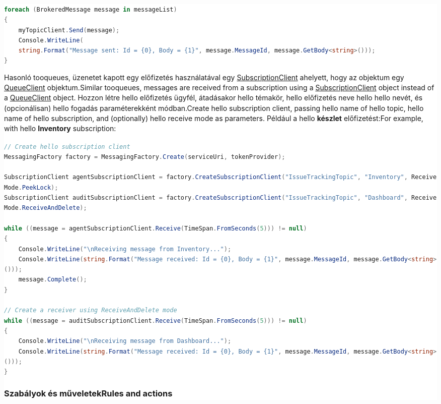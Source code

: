 ```csharp
foreach (BrokeredMessage message in messageList)
{
    myTopicClient.Send(message);
    Console.WriteLine(
    string.Format("Message sent: Id = {0}, Body = {1}", message.MessageId, message.GetBody<string>()));
}
```

<span data-ttu-id="d88d0-171">Hasonló tooqueues, üzenetet kapott egy előfizetés használatával egy [SubscriptionClient](/dotnet/api/microsoft.servicebus.messaging.subscriptionclient) ahelyett, hogy az objektum egy [QueueClient](/dotnet/api/microsoft.servicebus.messaging.queueclient) objektum.</span><span class="sxs-lookup"><span data-stu-id="d88d0-171">Similar tooqueues, messages are received from a subscription using a [SubscriptionClient](/dotnet/api/microsoft.servicebus.messaging.subscriptionclient) object instead of a [QueueClient](/dotnet/api/microsoft.servicebus.messaging.queueclient) object.</span></span> <span data-ttu-id="d88d0-172">Hozzon létre hello előfizetés ügyfél, átadásakor hello témakör, hello előfizetés neve hello hello nevét, és (opcionálisan) hello fogadás paraméterekként módban.</span><span class="sxs-lookup"><span data-stu-id="d88d0-172">Create hello subscription client, passing hello name of hello topic, hello name of hello subscription, and (optionally) hello receive mode as parameters.</span></span> <span data-ttu-id="d88d0-173">Például a hello **készlet** előfizetést:</span><span class="sxs-lookup"><span data-stu-id="d88d0-173">For example, with hello **Inventory** subscription:</span></span>

```csharp
// Create hello subscription client
MessagingFactory factory = MessagingFactory.Create(serviceUri, tokenProvider); 

SubscriptionClient agentSubscriptionClient = factory.CreateSubscriptionClient("IssueTrackingTopic", "Inventory", ReceiveMode.PeekLock);
SubscriptionClient auditSubscriptionClient = factory.CreateSubscriptionClient("IssueTrackingTopic", "Dashboard", ReceiveMode.ReceiveAndDelete); 

while ((message = agentSubscriptionClient.Receive(TimeSpan.FromSeconds(5))) != null)
{
    Console.WriteLine("\nReceiving message from Inventory...");
    Console.WriteLine(string.Format("Message received: Id = {0}, Body = {1}", message.MessageId, message.GetBody<string>()));
    message.Complete();
}          

// Create a receiver using ReceiveAndDelete mode
while ((message = auditSubscriptionClient.Receive(TimeSpan.FromSeconds(5))) != null)
{
    Console.WriteLine("\nReceiving message from Dashboard...");
    Console.WriteLine(string.Format("Message received: Id = {0}, Body = {1}", message.MessageId, message.GetBody<string>()));
}
```

### <a name="rules-and-actions"></a><span data-ttu-id="d88d0-174">Szabályok és műveletek</span><span class="sxs-lookup"><span data-stu-id="d88d0-174">Rules and actions</span></span>